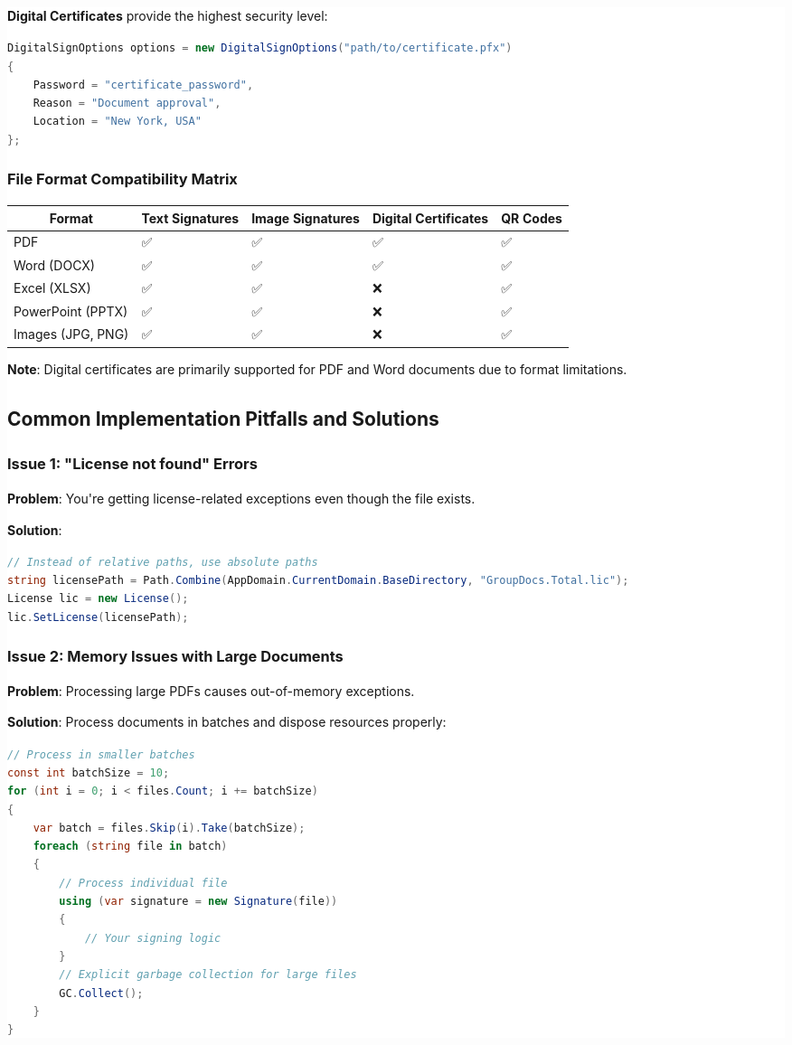 **Digital Certificates** provide the highest security level:
```csharp
DigitalSignOptions options = new DigitalSignOptions("path/to/certificate.pfx")
{
    Password = "certificate_password",
    Reason = "Document approval",
    Location = "New York, USA"
};
```

### File Format Compatibility Matrix

| Format | Text Signatures | Image Signatures | Digital Certificates | QR Codes |
|--------|----------------|------------------|---------------------|----------|
| PDF | ✅ | ✅ | ✅ | ✅ |
| Word (DOCX) | ✅ | ✅ | ✅ | ✅ |
| Excel (XLSX) | ✅ | ✅ | ❌ | ✅ |
| PowerPoint (PPTX) | ✅ | ✅ | ❌ | ✅ |
| Images (JPG, PNG) | ✅ | ✅ | ❌ | ✅ |

**Note**: Digital certificates are primarily supported for PDF and Word documents due to format limitations.

## Common Implementation Pitfalls and Solutions

### Issue 1: "License not found" Errors

**Problem**: You're getting license-related exceptions even though the file exists.

**Solution**: 
```csharp
// Instead of relative paths, use absolute paths
string licensePath = Path.Combine(AppDomain.CurrentDomain.BaseDirectory, "GroupDocs.Total.lic");
License lic = new License();
lic.SetLicense(licensePath);
```

### Issue 2: Memory Issues with Large Documents

**Problem**: Processing large PDFs causes out-of-memory exceptions.

**Solution**: Process documents in batches and dispose resources properly:
```csharp
// Process in smaller batches
const int batchSize = 10;
for (int i = 0; i < files.Count; i += batchSize)
{
    var batch = files.Skip(i).Take(batchSize);
    foreach (string file in batch)
    {
        // Process individual file
        using (var signature = new Signature(file))
        {
            // Your signing logic
        }
        // Explicit garbage collection for large files
        GC.Collect();
    }
}
```
